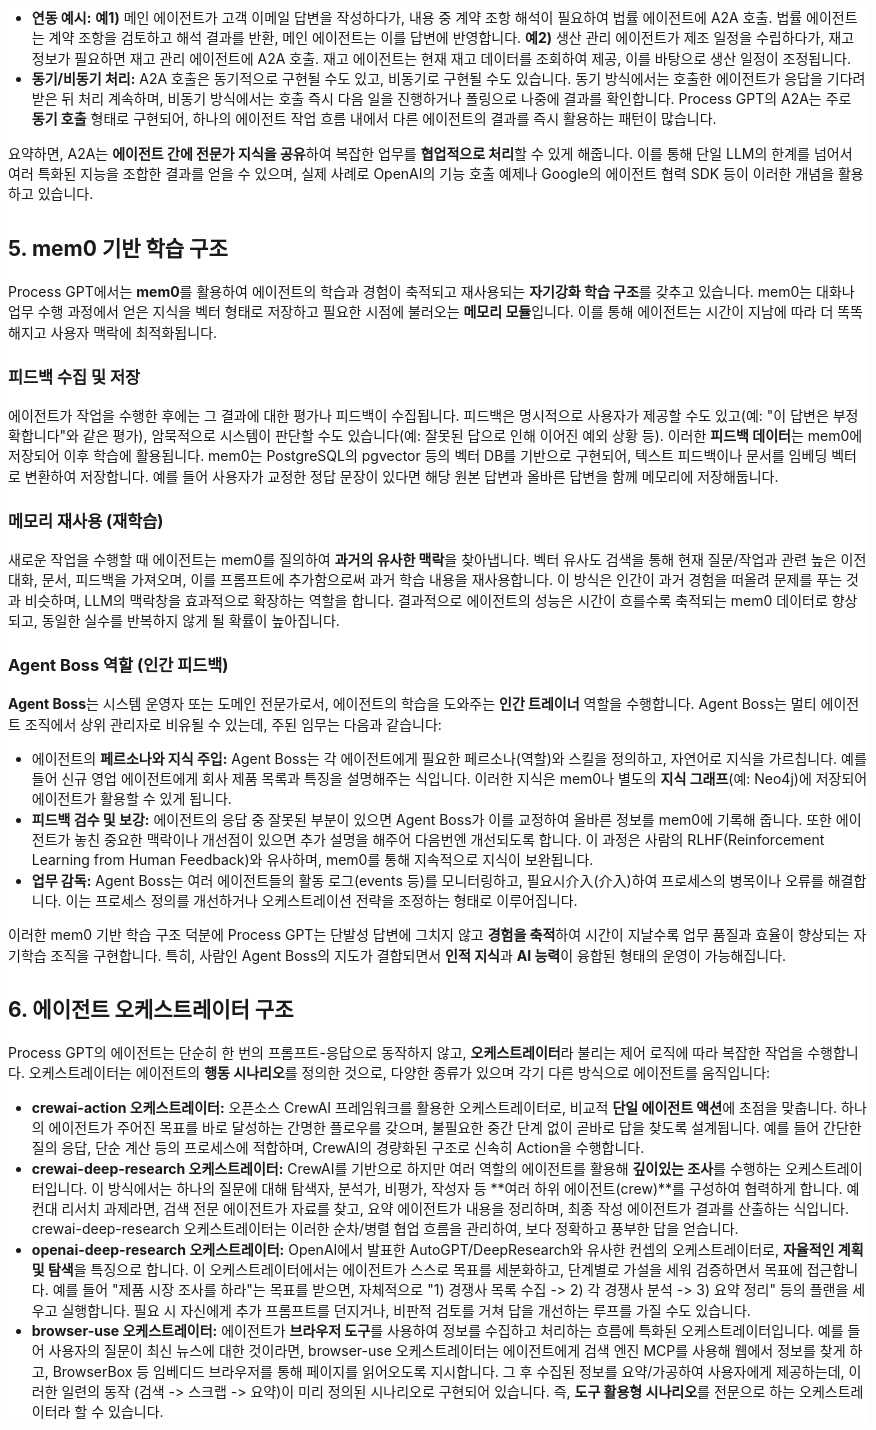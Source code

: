 * **연동 예시:** **예1)** 메인 에이전트가 고객 이메일 답변을 작성하다가, 내용 중 계약 조항 해석이 필요하여 법률 에이전트에 A2A 호출. 법률 에이전트는 계약 조항을 검토하고 해석 결과를 반환, 메인 에이전트는 이를 답변에 반영합니다. **예2)** 생산 관리 에이전트가 제조 일정을 수립하다가, 재고 정보가 필요하면 재고 관리 에이전트에 A2A 호출. 재고 에이전트는 현재 재고 데이터를 조회하여 제공, 이를 바탕으로 생산 일정이 조정됩니다.
* **동기/비동기 처리:** A2A 호출은 동기적으로 구현될 수도 있고, 비동기로 구현될 수도 있습니다. 동기 방식에서는 호출한 에이전트가 응답을 기다려 받은 뒤 처리 계속하며, 비동기 방식에서는 호출 즉시 다음 일을 진행하거나 폴링으로 나중에 결과를 확인합니다. Process GPT의 A2A는 주로 **동기 호출** 형태로 구현되어, 하나의 에이전트 작업 흐름 내에서 다른 에이전트의 결과를 즉시 활용하는 패턴이 많습니다.

요약하면, A2A는 **에이전트 간에 전문가 지식을 공유**하여 복잡한 업무를 **협업적으로 처리**할 수 있게 해줍니다. 이를 통해 단일 LLM의 한계를 넘어서 여러 특화된 지능을 조합한 결과를 얻을 수 있으며, 실제 사례로 OpenAI의 기능 호출 예제나 Google의 에이전트 협력 SDK 등이 이러한 개념을 활용하고 있습니다.

## 5. mem0 기반 학습 구조

Process GPT에서는 **mem0**를 활용하여 에이전트의 학습과 경험이 축적되고 재사용되는 **자기강화 학습 구조**를 갖추고 있습니다. mem0는 대화나 업무 수행 과정에서 얻은 지식을 벡터 형태로 저장하고 필요한 시점에 불러오는 **메모리 모듈**입니다. 이를 통해 에이전트는 시간이 지남에 따라 더 똑똑해지고 사용자 맥락에 최적화됩니다.

### 피드백 수집 및 저장

에이전트가 작업을 수행한 후에는 그 결과에 대한 평가나 피드백이 수집됩니다. 피드백은 명시적으로 사용자가 제공할 수도 있고(예: "이 답변은 부정확합니다"와 같은 평가), 암묵적으로 시스템이 판단할 수도 있습니다(예: 잘못된 답으로 인해 이어진 예외 상황 등). 이러한 **피드백 데이터**는 mem0에 저장되어 이후 학습에 활용됩니다. mem0는 PostgreSQL의 pgvector 등의 벡터 DB를 기반으로 구현되어, 텍스트 피드백이나 문서를 임베딩 벡터로 변환하여 저장합니다. 예를 들어 사용자가 교정한 정답 문장이 있다면 해당 원본 답변과 올바른 답변을 함께 메모리에 저장해둡니다.

### 메모리 재사용 (재학습)

새로운 작업을 수행할 때 에이전트는 mem0를 질의하여 **과거의 유사한 맥락**을 찾아냅니다. 벡터 유사도 검색을 통해 현재 질문/작업과 관련 높은 이전 대화, 문서, 피드백을 가져오며, 이를 프롬프트에 추가함으로써 과거 학습 내용을 재사용합니다. 이 방식은 인간이 과거 경험을 떠올려 문제를 푸는 것과 비슷하며, LLM의 맥락창을 효과적으로 확장하는 역할을 합니다. 결과적으로 에이전트의 성능은 시간이 흐를수록 축적되는 mem0 데이터로 향상되고, 동일한 실수를 반복하지 않게 될 확률이 높아집니다.

### Agent Boss 역할 (인간 피드백)

**Agent Boss**는 시스템 운영자 또는 도메인 전문가로서, 에이전트의 학습을 도와주는 **인간 트레이너** 역할을 수행합니다. Agent Boss는 멀티 에이전트 조직에서 상위 관리자로 비유될 수 있는데, 주된 임무는 다음과 같습니다:

* 에이전트의 **페르소나와 지식 주입:** Agent Boss는 각 에이전트에게 필요한 페르소나(역할)와 스킬을 정의하고, 자연어로 지식을 가르칩니다. 예를 들어 신규 영업 에이전트에게 회사 제품 목록과 특징을 설명해주는 식입니다. 이러한 지식은 mem0나 별도의 **지식 그래프**(예: Neo4j)에 저장되어 에이전트가 활용할 수 있게 됩니다.
* **피드백 검수 및 보강:** 에이전트의 응답 중 잘못된 부분이 있으면 Agent Boss가 이를 교정하여 올바른 정보를 mem0에 기록해 줍니다. 또한 에이전트가 놓친 중요한 맥락이나 개선점이 있으면 추가 설명을 해주어 다음번엔 개선되도록 합니다. 이 과정은 사람의 RLHF(Reinforcement Learning from Human Feedback)와 유사하며, mem0를 통해 지속적으로 지식이 보완됩니다.
* **업무 감독:** Agent Boss는 여러 에이전트들의 활동 로그(events 등)를 모니터링하고, 필요시介入(介入)하여 프로세스의 병목이나 오류를 해결합니다. 이는 프로세스 정의를 개선하거나 오케스트레이션 전략을 조정하는 형태로 이루어집니다.

이러한 mem0 기반 학습 구조 덕분에 Process GPT는 단발성 답변에 그치지 않고 **경험을 축적**하여 시간이 지날수록 업무 품질과 효율이 향상되는 자기학습 조직을 구현합니다. 특히, 사람인 Agent Boss의 지도가 결합되면서 **인적 지식**과 **AI 능력**이 융합된 형태의 운영이 가능해집니다.

## 6. 에이전트 오케스트레이터 구조

Process GPT의 에이전트는 단순히 한 번의 프롬프트-응답으로 동작하지 않고, **오케스트레이터**라 불리는 제어 로직에 따라 복잡한 작업을 수행합니다. 오케스트레이터는 에이전트의 **행동 시나리오**를 정의한 것으로, 다양한 종류가 있으며 각기 다른 방식으로 에이전트를 움직입니다:

* **crewai-action 오케스트레이터:** 오픈소스 CrewAI 프레임워크를 활용한 오케스트레이터로, 비교적 **단일 에이전트 액션**에 초점을 맞춥니다. 하나의 에이전트가 주어진 목표를 바로 달성하는 간명한 플로우를 갖으며, 불필요한 중간 단계 없이 곧바로 답을 찾도록 설계됩니다. 예를 들어 간단한 질의 응답, 단순 계산 등의 프로세스에 적합하며, CrewAI의 경량화된 구조로 신속히 Action을 수행합니다.
* **crewai-deep-research 오케스트레이터:** CrewAI를 기반으로 하지만 여러 역할의 에이전트를 활용해 **깊이있는 조사**를 수행하는 오케스트레이터입니다. 이 방식에서는 하나의 질문에 대해 탐색자, 분석가, 비평가, 작성자 등 \*\*여러 하위 에이전트(crew)\*\*를 구성하여 협력하게 합니다. 예컨대 리서치 과제라면, 검색 전문 에이전트가 자료를 찾고, 요약 에이전트가 내용을 정리하며, 최종 작성 에이전트가 결과를 산출하는 식입니다. crewai-deep-research 오케스트레이터는 이러한 순차/병렬 협업 흐름을 관리하여, 보다 정확하고 풍부한 답을 얻습니다.
* **openai-deep-research 오케스트레이터:** OpenAI에서 발표한 AutoGPT/DeepResearch와 유사한 컨셉의 오케스트레이터로, **자율적인 계획 및 탐색**을 특징으로 합니다. 이 오케스트레이터에서는 에이전트가 스스로 목표를 세분화하고, 단계별로 가설을 세워 검증하면서 목표에 접근합니다. 예를 들어 "제품 시장 조사를 하라"는 목표를 받으면, 자체적으로 "1) 경쟁사 목록 수집 -> 2) 각 경쟁사 분석 -> 3) 요약 정리" 등의 플랜을 세우고 실행합니다. 필요 시 자신에게 추가 프롬프트를 던지거나, 비판적 검토를 거쳐 답을 개선하는 루프를 가질 수도 있습니다.
* **browser-use 오케스트레이터:** 에이전트가 **브라우저 도구**를 사용하여 정보를 수집하고 처리하는 흐름에 특화된 오케스트레이터입니다. 예를 들어 사용자의 질문이 최신 뉴스에 대한 것이라면, browser-use 오케스트레이터는 에이전트에게 검색 엔진 MCP를 사용해 웹에서 정보를 찾게 하고, BrowserBox 등 임베디드 브라우저를 통해 페이지를 읽어오도록 지시합니다. 그 후 수집된 정보를 요약/가공하여 사용자에게 제공하는데, 이러한 일련의 동작 (검색 -> 스크랩 -> 요약)이 미리 정의된 시나리오로 구현되어 있습니다. 즉, **도구 활용형 시나리오**를 전문으로 하는 오케스트레이터라 할 수 있습니다.
